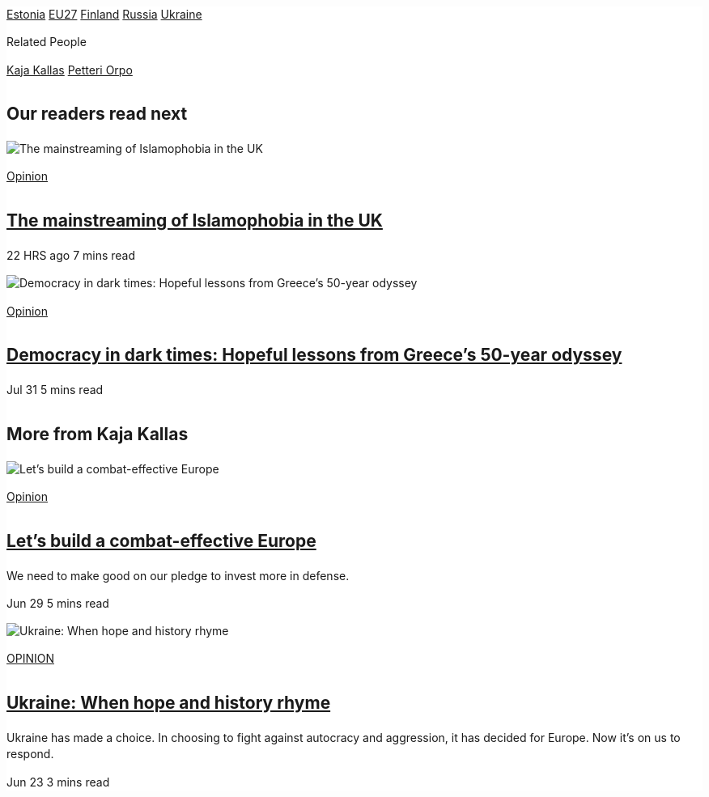 [Estonia](https://www.politico.eu/country/estonia/) [EU27](https://www.politico.eu/country/eu27/) [Finland](https://www.politico.eu/country/finland/) [Russia](https://www.politico.eu/country/russia/) [Ukraine](https://www.politico.eu/country/ukraine/)

Related People

[Kaja Kallas](https://www.politico.eu/person/kaja-kallas/) [Petteri Orpo](https://www.politico.eu/person/petteri-orpo/)

Our readers read next
---------------------

![The mainstreaming of Islamophobia in the UK](https://www.politico.eu/cdn-cgi/image/width=380,height=253,quality=80,onerror=redirect,format=auto/wp-content/uploads/2024/08/12/GettyImages-2165019332-scaled.jpg)

[Opinion](https://www.politico.eu/section/opinion/)

[The mainstreaming of Islamophobia in the UK](https://www.politico.eu/article/islamophobia-uk-far-right-violence-race-riots-southport/)
---------------------------------------------------------------------------------------------------------------------------------------

22 HRS ago 7 mins read

![Democracy in dark times: Hopeful lessons from Greece’s 50-year odyssey](https://www.politico.eu/cdn-cgi/image/width=380,height=253,quality=80,onerror=redirect,format=auto/wp-content/uploads/2024/07/30/GettyImages-2155828631-scaled.jpg)

[Opinion](https://www.politico.eu/section/opinion/)

[Democracy in dark times: Hopeful lessons from Greece’s 50-year odyssey](https://www.politico.eu/article/greece-democracy-history-metapolitefsi-greek-politics-economy-reforms/)
--------------------------------------------------------------------------------------------------------------------------------------------------------------------------------

Jul 31 5 mins read

More from Kaja Kallas
---------------------

![Let’s build a combat-effective Europe](https://www.politico.eu/cdn-cgi/image/width=380,height=254,quality=80,onerror=redirect,format=auto/wp-content/uploads/2023/06/28/GettyImages-1258500095-scaled.jpg)

[Opinion](https://www.politico.eu/section/opinion/)

[Let’s build a combat-effective Europe](https://www.politico.eu/article/europe-nato-defense-spending-ammunition-combat-effective/)
----------------------------------------------------------------------------------------------------------------------------------

We need to make good on our pledge to invest more in defense.

Jun 29 5 mins read

![Ukraine: When hope and history rhyme](https://www.politico.eu/cdn-cgi/image/width=380,height=253,quality=80,onerror=redirect,format=auto/wp-content/uploads/2022/06/22/GettyImages-1239422172-scaled.jpg)

[OPINION](https://www.politico.eu/section/opinion/)

[Ukraine: When hope and history rhyme](https://www.politico.eu/article/ukraine-hope-history-rhyme/)
---------------------------------------------------------------------------------------------------

Ukraine has made a choice. In choosing to fight against autocracy and aggression, it has decided for Europe. Now it’s on us to respond.

Jun 23 3 mins read